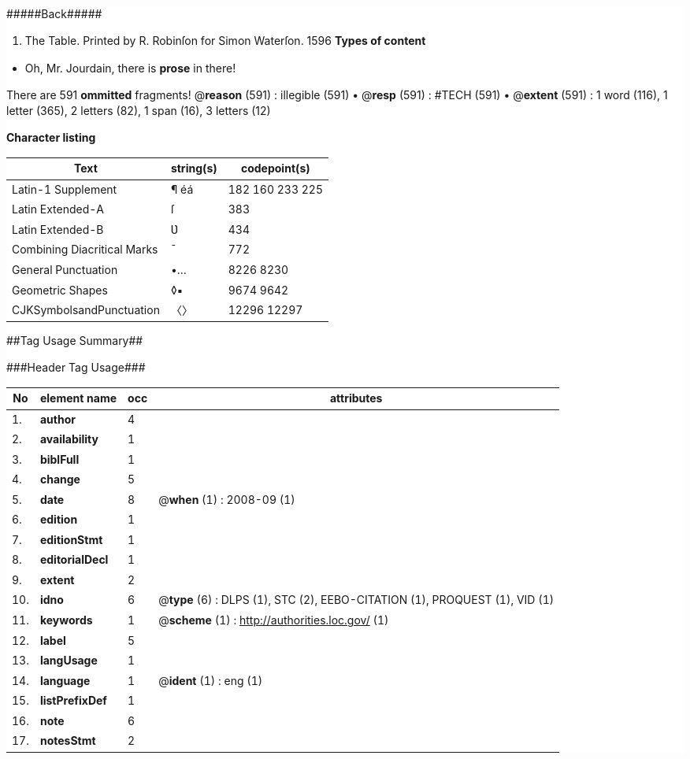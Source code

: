 #####Back#####

1. The Table.
Printed by R. Robinſon for Simon
Waterſon.
1596
**Types of content**

  * Oh, Mr. Jourdain, there is **prose** in there!

There are 591 **ommitted** fragments! 
 @__reason__ (591) : illegible (591)  •  @__resp__ (591) : #TECH (591)  •  @__extent__ (591) : 1 word (116), 1 letter (365), 2 letters (82), 1 span (16), 3 letters (12)

**Character listing**


|Text|string(s)|codepoint(s)|
|---|---|---|
|Latin-1 Supplement|¶ éá|182 160 233 225|
|Latin Extended-A|ſ|383|
|Latin Extended-B|Ʋ|434|
|Combining             Diacritical Marks|̄|772|
|General Punctuation|•…|8226 8230|
|Geometric Shapes|◊▪|9674 9642|
|CJKSymbolsandPunctuation|〈〉|12296 12297|

##Tag Usage Summary##

###Header Tag Usage###

|No|element name|occ|attributes|
|---|---|---|---|
|1.|__author__|4||
|2.|__availability__|1||
|3.|__biblFull__|1||
|4.|__change__|5||
|5.|__date__|8| @__when__ (1) : 2008-09 (1)|
|6.|__edition__|1||
|7.|__editionStmt__|1||
|8.|__editorialDecl__|1||
|9.|__extent__|2||
|10.|__idno__|6| @__type__ (6) : DLPS (1), STC (2), EEBO-CITATION (1), PROQUEST (1), VID (1)|
|11.|__keywords__|1| @__scheme__ (1) : http://authorities.loc.gov/ (1)|
|12.|__label__|5||
|13.|__langUsage__|1||
|14.|__language__|1| @__ident__ (1) : eng (1)|
|15.|__listPrefixDef__|1||
|16.|__note__|6||
|17.|__notesStmt__|2||